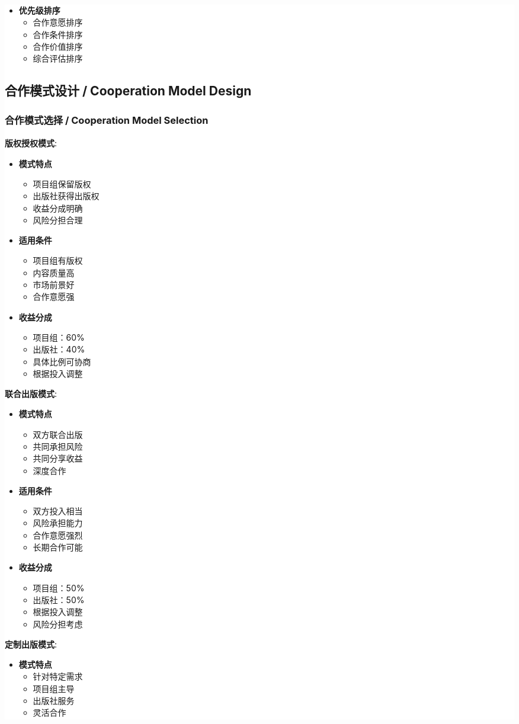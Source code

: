- **优先级排序**
  - 合作意愿排序
  - 合作条件排序
  - 合作价值排序
  - 综合评估排序

## 合作模式设计 / Cooperation Model Design

### 合作模式选择 / Cooperation Model Selection

**版权授权模式**:

- **模式特点**
  - 项目组保留版权
  - 出版社获得出版权
  - 收益分成明确
  - 风险分担合理

- **适用条件**
  - 项目组有版权
  - 内容质量高
  - 市场前景好
  - 合作意愿强

- **收益分成**
  - 项目组：60%
  - 出版社：40%
  - 具体比例可协商
  - 根据投入调整

**联合出版模式**:

- **模式特点**
  - 双方联合出版
  - 共同承担风险
  - 共同分享收益
  - 深度合作

- **适用条件**
  - 双方投入相当
  - 风险承担能力
  - 合作意愿强烈
  - 长期合作可能

- **收益分成**
  - 项目组：50%
  - 出版社：50%
  - 根据投入调整
  - 风险分担考虑

**定制出版模式**:

- **模式特点**
  - 针对特定需求
  - 项目组主导
  - 出版社服务
  - 灵活合作
